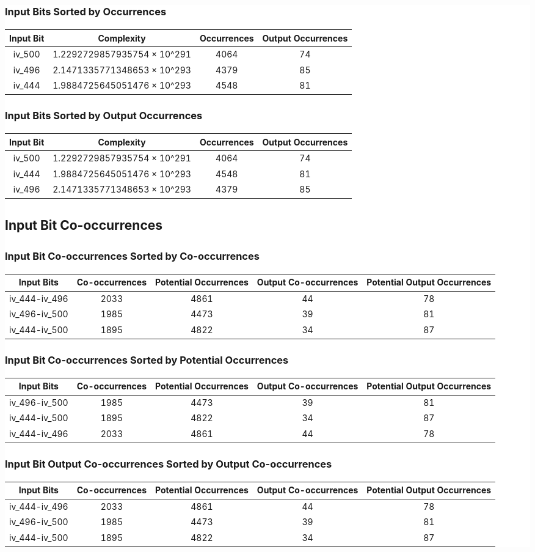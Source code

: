 ### Input Bits Sorted by Occurrences

| Input Bit | Complexity | Occurrences | Output Occurrences |
|:---------:|:----------:|:-----------:|:------------------:|
| iv_500 | 1.2292729857935754 × 10^291 | 4064 | 74 |
| iv_496 | 2.1471335771348653 × 10^293 | 4379 | 85 |
| iv_444 | 1.9884725645051476 × 10^293 | 4548 | 81 |

### Input Bits Sorted by Output Occurrences

| Input Bit | Complexity | Occurrences | Output Occurrences |
|:---------:|:----------:|:-----------:|:------------------:|
| iv_500 | 1.2292729857935754 × 10^291 | 4064 | 74 |
| iv_444 | 1.9884725645051476 × 10^293 | 4548 | 81 |
| iv_496 | 2.1471335771348653 × 10^293 | 4379 | 85 |

## Input Bit Co-occurrences

### Input Bit Co-occurrences Sorted by Co-occurrences

| Input Bits | Co-occurrences | Potential Occurrences | Output Co-occurrences | Potential Output Occurrences |
|:----------:|:--------------:|:---------------------:|:---------------------:|:----------------------------:|
| iv_444-iv_496 | 2033 | 4861 | 44 | 78 |
| iv_496-iv_500 | 1985 | 4473 | 39 | 81 |
| iv_444-iv_500 | 1895 | 4822 | 34 | 87 |

### Input Bit Co-occurrences Sorted by Potential Occurrences

| Input Bits | Co-occurrences | Potential Occurrences | Output Co-occurrences | Potential Output Occurrences |
|:----------:|:--------------:|:---------------------:|:---------------------:|:----------------------------:|
| iv_496-iv_500 | 1985 | 4473 | 39 | 81 |
| iv_444-iv_500 | 1895 | 4822 | 34 | 87 |
| iv_444-iv_496 | 2033 | 4861 | 44 | 78 |

### Input Bit Output Co-occurrences Sorted by Output Co-occurrences

| Input Bits | Co-occurrences | Potential Occurrences | Output Co-occurrences | Potential Output Occurrences |
|:----------:|:--------------:|:---------------------:|:---------------------:|:----------------------------:|
| iv_444-iv_496 | 2033 | 4861 | 44 | 78 |
| iv_496-iv_500 | 1985 | 4473 | 39 | 81 |
| iv_444-iv_500 | 1895 | 4822 | 34 | 87 |
